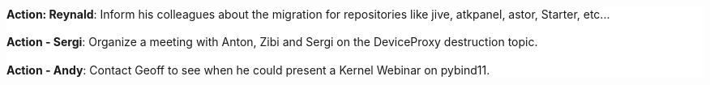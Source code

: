 **Action: Reynald**: Inform his colleagues about the migration for repositories like jive, atkpanel, astor, Starter, etc...

**Action - Sergi**: Organize a meeting with Anton, Zibi and Sergi on the DeviceProxy destruction topic.

**Action - Andy**: Contact Geoff to see when he could present a Kernel Webinar on pybind11.

